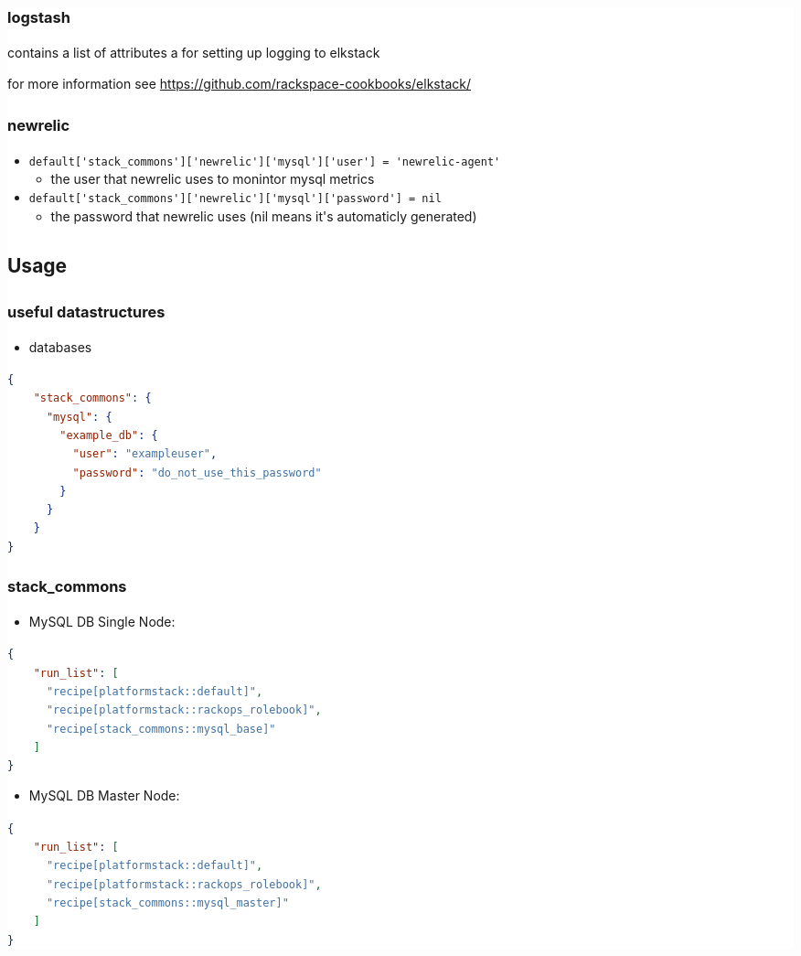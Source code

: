 ### logstash

contains a list of attributes a for setting up logging to elkstack

for more information see https://github.com/rackspace-cookbooks/elkstack/

### newrelic
- `default['stack_commons']['newrelic']['mysql']['user'] = 'newrelic-agent'`
  - the user that newrelic uses to monintor mysql metrics
- `default['stack_commons']['newrelic']['mysql']['password'] = nil`
  - the password that newrelic uses (nil means it's automaticly generated)

## Usage

### useful datastructures

- databases
```json
{
    "stack_commons": {
      "mysql": {
        "example_db": {
          "user": "exampleuser",
          "password": "do_not_use_this_password"
        }
      }
    }
}
```

### stack_commons

- MySQL DB Single Node:
```json
{
    "run_list": [
      "recipe[platformstack::default]",
      "recipe[platformstack::rackops_rolebook]",
      "recipe[stack_commons::mysql_base]"
    ]
}
```

- MySQL DB Master Node:
```json
{
    "run_list": [
      "recipe[platformstack::default]",
      "recipe[platformstack::rackops_rolebook]",
      "recipe[stack_commons::mysql_master]"
    ]
}
```
